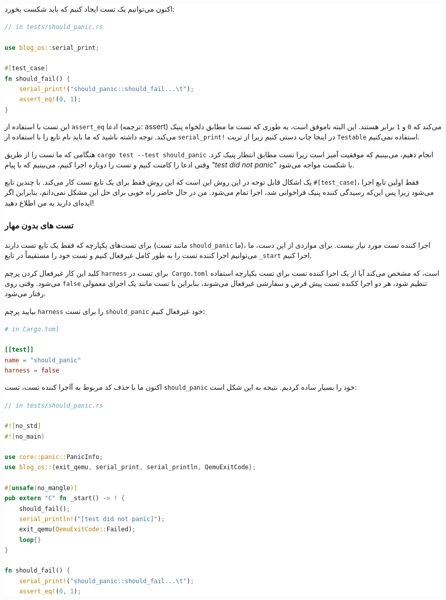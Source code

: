 اکنون می‌توانیم یک تست ایجاد کنیم که باید شکست بخورد:

```rust
// in tests/should_panic.rs

use blog_os::serial_print;

#[test_case]
fn should_fail() {
    serial_print!("should_panic::should_fail...\t");
    assert_eq!(0, 1);
}
```

این تست با استفاده از `assert_eq` ادعا (ترجمه: assert) می‌کند که `0` و `1` برابر هستند. این البته ناموفق است، به طوری که تست ما مطابق دلخواه پنیک می‌کند. توجه داشته باشید که ما باید نام تابع را با استفاده از `serial_print!` در اینجا چاپ دستی کنیم زیرا از تریت `Testable` استفاده نمی‌کنیم.

هنگامی که ما تست را از طریق `cargo test --test should_panic` انجام دهیم، می‌بینیم که موفقیت آمیز است زیرا تست مطابق انتظار پنیک کرد. وقتی ادعا را کامنت کنیم و تست را دوباره اجرا کنیم، می‌بینیم که با پیام _"test did not panic"_ با شکست مواجه می‌شود.

یک اشکال قابل توجه در این روش این است که این روش فقط برای یک تابع تست کار می‌کند. با چندین تابع `#[test_case]`، فقط اولین تابع اجرا می‌شود زیرا پس این‌که رسیدگی کننده پنیک فراخوانی شد، اجرا تمام می‌شود. من در حال حاضر راه خوبی برای حل این مشکل نمی‌دانم، بنابراین اگر ایده‌ای دارید به من اطلاع دهید!

### تست های بدون مهار

برای تست‌های یکپارچه که فقط یک تابع تست دارند (مانند تست `should_panic` ما)، اجرا کننده تست مورد نیاز نیست. برای مواردی از این دست، ما می‌توانیم اجرا کننده تست را به طور کامل غیرفعال کنیم و تست خود را مستقیماً در تابع `_start` اجرا کنیم.

کلید این کار غیرفعال کردن پرچم `harness` برای تست در` Cargo.toml` است، که مشخص می‌کند آیا از یک اجرا کننده تست برای تست یکپارچه استفاده می‌شود. وقتی روی `false` تنظیم شود، هر دو اجرا ککنده تست پیش فرض و سفارشی غیرفعال می‌شوند، بنابراین با تست مانند یک اجرای معمولی رفتار می‌شود.

بیایید پرچم `harness` را برای تست `should_panic` خود غیرفعال کنیم:

```toml
# in Cargo.toml

[[test]]
name = "should_panic"
harness = false
```

اکنون ما با حذف کد مربوط به آاجرا کننده تست، تست `should_panic` خود را بسیار ساده کردیم. نتیجه به این شکل است:

```rust
// in tests/should_panic.rs

#![no_std]
#![no_main]

use core::panic::PanicInfo;
use blog_os::{exit_qemu, serial_print, serial_println, QemuExitCode};

#[unsafe(no_mangle)]
pub extern "C" fn _start() -> ! {
    should_fail();
    serial_println!("[test did not panic]");
    exit_qemu(QemuExitCode::Failed);
    loop{}
}

fn should_fail() {
    serial_print!("should_panic::should_fail...\t");
    assert_eq!(0, 1);
```

[گیت‌هاب]: https://github.com/phil-opp/blog_os
[در زیر]: #comments
[post branch]: https://github.com/phil-opp/blog_os/tree/post-04
[_Unit Testing_]: @/edition-2/posts/deprecated/04-unit-testing/index.md
[_Integration Tests_]: @/edition-2/posts/deprecated/05-integration-tests/index.md
[_یک کرنل مینیمال با Rust_]: @/edition-2/posts/02-minimal-rust-kernel/index.md
[یک هدف پیشفرض مشخص می‌کند]: @/edition-2/posts/02-minimal-rust-kernel/index.md#set-a-default-target
[یک اجرا کننده قابل اجرا تعریف می‌کند]: @/edition-2/posts/02-minimal-rust-kernel/index.md#using-cargo-run
[فریم‌ورک تست توکار]: https://doc.rust-lang.org/book/second-edition/ch11-00-testing.html
[`test`]: https://doc.rust-lang.org/test/index.html
[utest]: https://github.com/japaric/utest
[`custom_test_frameworks`]: https://doc.rust-lang.org/unstable-book/language-features/custom-test-frameworks.html
[تست‌های `should_panic`]: https://doc.rust-lang.org/book/ch11-01-writing-tests.html#checking-for-panics-with-should_panic
[_slice_]: https://doc.rust-lang.org/std/primitive.slice.html
[_trait object_]: https://doc.rust-lang.org/1.30.0/book/first-edition/trait-objects.html
[_Fn()_]: https://doc.rust-lang.org/std/ops/trait.Fn.html
[APM]: https://wiki.osdev.org/APM
[ACPI]: https://wiki.osdev.org/ACPI
[بافر متن VGA]: @/edition-2/posts/03-vga-text-buffer/index.md
[list of x86 I/O ports]: https://wiki.osdev.org/I/O_Ports#The_list
[exit status]: https://en.wikipedia.org/wiki/Exit_status
[`x86_64`]: https://docs.rs/x86_64/0.14.2/x86_64/
[`Port`]: https://docs.rs/x86_64/0.14.2/x86_64/instructions/port/struct.Port.html
[پورت سریال]: https://en.wikipedia.org/wiki/Serial_port
[UARTs]: https://en.wikipedia.org/wiki/Universal_asynchronous_receiver-transmitter
[مدلهای UART زیادی]: https://en.wikipedia.org/wiki/Universal_asynchronous_receiver-transmitter#UART_models
[16550 UART]: https://en.wikipedia.org/wiki/16550_UART
[`uart_16550`]: https://docs.rs/uart_16550
[vga lazy-static]: @/edition-2/posts/03-vga-text-buffer/index.md#lazy-statics
[`fmt::Write`]: https://doc.rust-lang.org/nightly/core/fmt/trait.Write.html
[conditional compilation]: https://doc.rust-lang.org/1.30.0/book/first-edition/conditional-compilation.html
[SSH]: https://en.wikipedia.org/wiki/Secure_Shell
[bootimage config]: https://github.com/rust-osdev/bootimage#configuration
[`Fn()` trait]: https://doc.rust-lang.org/stable/core/ops/trait.Fn.html
[`any::type_name`]: https://doc.rust-lang.org/stable/core/any/fn.type_name.html
[کاراکتر tab]: https://en.wikipedia.org/wiki/Tab_key#Tab_characters
[`enumerate`]: https://doc.rust-lang.org/core/iter/trait.Iterator.html#method.enumerate
[تست‌های یکپارچه]: https://doc.rust-lang.org/book/ch11-03-test-organization.html#integration-tests
[`unimplemented`]: https://doc.rust-lang.org/core/macro.unimplemented.html
[`cfg_attr`]: https://doc.rust-lang.org/reference/conditional-compilation.html#the-cfg_attr-attribute
[should_panic]: https://doc.rust-lang.org/rust-by-example/testing/unit_testing.html#testing-panics